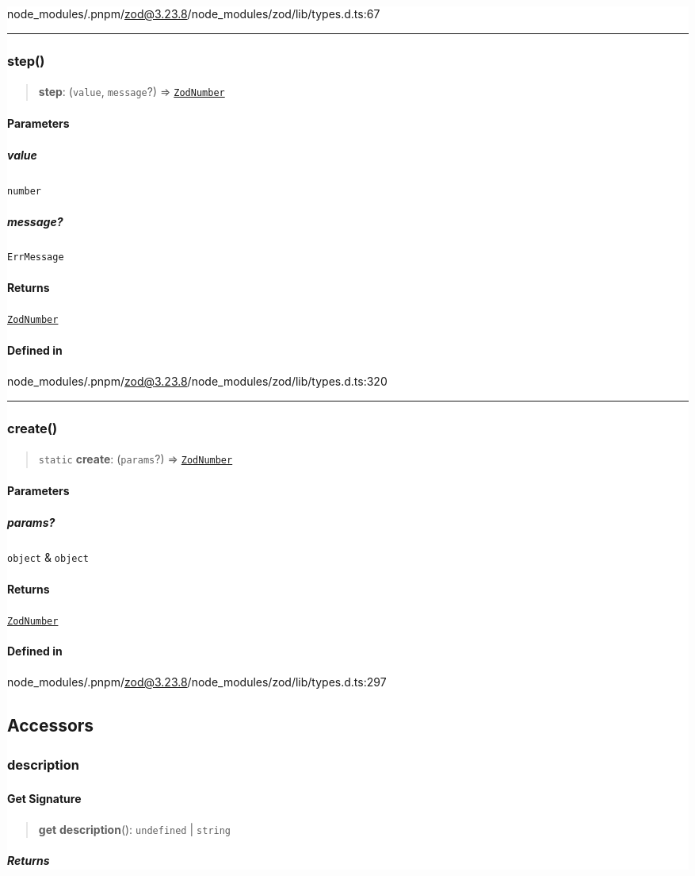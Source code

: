 node\_modules/.pnpm/zod@3.23.8/node\_modules/zod/lib/types.d.ts:67

***

### step()

> **step**: (`value`, `message`?) => [`ZodNumber`](ZodNumber.md)

#### Parameters

##### value

`number`

##### message?

`ErrMessage`

#### Returns

[`ZodNumber`](ZodNumber.md)

#### Defined in

node\_modules/.pnpm/zod@3.23.8/node\_modules/zod/lib/types.d.ts:320

***

### create()

> `static` **create**: (`params`?) => [`ZodNumber`](ZodNumber.md)

#### Parameters

##### params?

`object` & `object`

#### Returns

[`ZodNumber`](ZodNumber.md)

#### Defined in

node\_modules/.pnpm/zod@3.23.8/node\_modules/zod/lib/types.d.ts:297

## Accessors

### description

#### Get Signature

> **get** **description**(): `undefined` \| `string`

##### Returns
